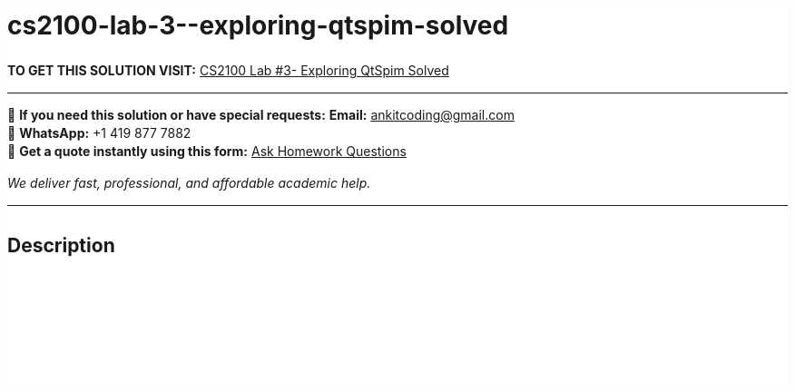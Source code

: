 # cs2100-lab-3--exploring-qtspim-solved
**TO GET THIS SOLUTION VISIT:** [CS2100 Lab #3- Exploring QtSpim Solved](https://www.ankitcodinghub.com/product/cs2100-computer-organisation-solved-8/)


---

📩 **If you need this solution or have special requests:** **Email:** ankitcoding@gmail.com  
📱 **WhatsApp:** +1 419 877 7882  
📄 **Get a quote instantly using this form:** [Ask Homework Questions](https://www.ankitcodinghub.com/services/ask-homework-questions/)

*We deliver fast, professional, and affordable academic help.*

---

<h2>Description</h2>



<div class="kk-star-ratings kksr-auto kksr-align-center kksr-valign-top" data-payload="{&quot;align&quot;:&quot;center&quot;,&quot;id&quot;:&quot;126846&quot;,&quot;slug&quot;:&quot;default&quot;,&quot;valign&quot;:&quot;top&quot;,&quot;ignore&quot;:&quot;&quot;,&quot;reference&quot;:&quot;auto&quot;,&quot;class&quot;:&quot;&quot;,&quot;count&quot;:&quot;1&quot;,&quot;legendonly&quot;:&quot;&quot;,&quot;readonly&quot;:&quot;&quot;,&quot;score&quot;:&quot;5&quot;,&quot;starsonly&quot;:&quot;&quot;,&quot;best&quot;:&quot;5&quot;,&quot;gap&quot;:&quot;4&quot;,&quot;greet&quot;:&quot;Rate this product&quot;,&quot;legend&quot;:&quot;5\/5 - (1 vote)&quot;,&quot;size&quot;:&quot;24&quot;,&quot;title&quot;:&quot;CS2100 Lab #3- Exploring QtSpim Solved&quot;,&quot;width&quot;:&quot;138&quot;,&quot;_legend&quot;:&quot;{score}\/{best} - ({count} {votes})&quot;,&quot;font_factor&quot;:&quot;1.25&quot;}">

<div class="kksr-stars">

<div class="kksr-stars-inactive">
            <div class="kksr-star" data-star="1" style="padding-right: 4px">


<div class="kksr-icon" style="width: 24px; height: 24px;"></div>
        </div>
            <div class="kksr-star" data-star="2" style="padding-right: 4px">


<div class="kksr-icon" style="width: 24px; height: 24px;"></div>
        </div>
            <div class="kksr-star" data-star="3" style="padding-right: 4px">


<div class="kksr-icon" style="width: 24px; height: 24px;"></div>
        </div>
            <div class="kksr-star" data-star="4" style="padding-right: 4px">


<div class="kksr-icon" style="width: 24px; height: 24px;"></div>
        </div>
            <div class="kksr-star" data-star="5" style="padding-right: 4px">


<div class="kksr-icon" style="width: 24px; height: 24px;"></div>
        </div>
    </div>
